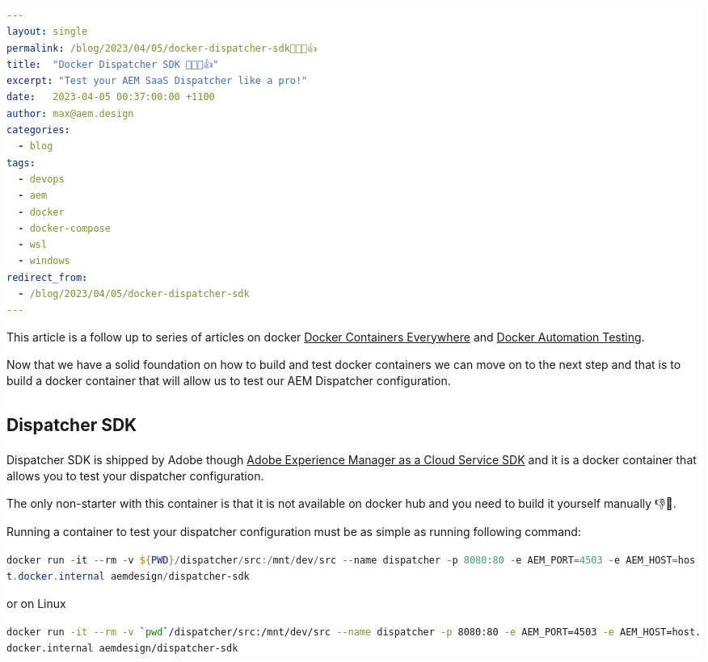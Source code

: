 ```yaml
---
layout: single
permalink: /blog/2023/04/05/docker-dispatcher-sdk🔧💪😎👍
title:  "Docker Dispatcher SDK 🔧💪😎👍"
excerpt: "Test your AEM SaaS Dispatcher like a pro!"
date:   2023-04-05 00:37:00:00 +1100
author: max@aem.design
categories:
  - blog
tags:
  - devops
  - aem
  - docker
  - docker-compose
  - wsl
  - windows
redirect_from:
  - /blog/2023/04/05/docker-dispatcher-sdk
---
```


This article is a follow up to series of articles on docker [Docker Containers Everywhere](/blog/2019/07/01/docker-containers-everywhere) and [Docker Automation Testing](/blog/2019/07/05/docker-automation-testing).

Now that we have a solid foundation on how to build and test docker containers we can move on to the next step and that is to build a docker container that will allow us to test our AEM Dispatcher configuration.

## Dispatcher SDK

Dispatcher SDK is shipped by Adobe though [Adobe Experience Manager as a Cloud Service SDK](https://experienceleague.adobe.com/docs/experience-manager-cloud-service/implementing/developing/dispatcher-sdk.html?lang=en#overview) and it is a docker container that allows you to test your dispatcher configuration.

The only non-starter with this container is that it is not available on docker hub and you need to build it yourself manually 👎💩.

Running a container to test your dispatcher configuration must be as simple as running following command:

```powershell
docker run -it --rm -v ${PWD}/dispatcher/src:/mnt/dev/src --name dispatcher -p 8080:80 -e AEM_PORT=4503 -e AEM_HOST=host.docker.internal aemdesign/dispatcher-sdk
```

or on Linux

```bash
docker run -it --rm -v `pwd`/dispatcher/src:/mnt/dev/src --name dispatcher -p 8080:80 -e AEM_PORT=4503 -e AEM_HOST=host.docker.internal aemdesign/dispatcher-sdk
```
